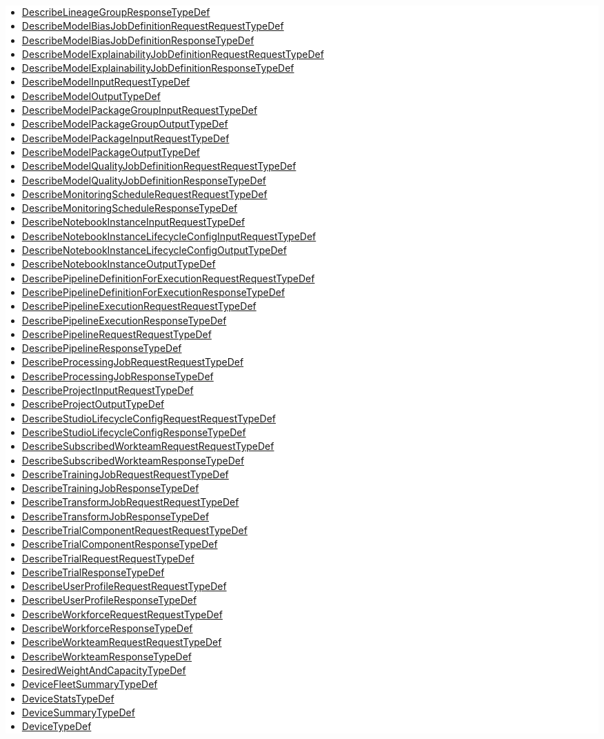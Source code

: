   - [DescribeLineageGroupResponseTypeDef](#describelineagegroupresponsetypedef)
  - [DescribeModelBiasJobDefinitionRequestRequestTypeDef](#describemodelbiasjobdefinitionrequestrequesttypedef)
  - [DescribeModelBiasJobDefinitionResponseTypeDef](#describemodelbiasjobdefinitionresponsetypedef)
  - [DescribeModelExplainabilityJobDefinitionRequestRequestTypeDef](#describemodelexplainabilityjobdefinitionrequestrequesttypedef)
  - [DescribeModelExplainabilityJobDefinitionResponseTypeDef](#describemodelexplainabilityjobdefinitionresponsetypedef)
  - [DescribeModelInputRequestTypeDef](#describemodelinputrequesttypedef)
  - [DescribeModelOutputTypeDef](#describemodeloutputtypedef)
  - [DescribeModelPackageGroupInputRequestTypeDef](#describemodelpackagegroupinputrequesttypedef)
  - [DescribeModelPackageGroupOutputTypeDef](#describemodelpackagegroupoutputtypedef)
  - [DescribeModelPackageInputRequestTypeDef](#describemodelpackageinputrequesttypedef)
  - [DescribeModelPackageOutputTypeDef](#describemodelpackageoutputtypedef)
  - [DescribeModelQualityJobDefinitionRequestRequestTypeDef](#describemodelqualityjobdefinitionrequestrequesttypedef)
  - [DescribeModelQualityJobDefinitionResponseTypeDef](#describemodelqualityjobdefinitionresponsetypedef)
  - [DescribeMonitoringScheduleRequestRequestTypeDef](#describemonitoringschedulerequestrequesttypedef)
  - [DescribeMonitoringScheduleResponseTypeDef](#describemonitoringscheduleresponsetypedef)
  - [DescribeNotebookInstanceInputRequestTypeDef](#describenotebookinstanceinputrequesttypedef)
  - [DescribeNotebookInstanceLifecycleConfigInputRequestTypeDef](#describenotebookinstancelifecycleconfiginputrequesttypedef)
  - [DescribeNotebookInstanceLifecycleConfigOutputTypeDef](#describenotebookinstancelifecycleconfigoutputtypedef)
  - [DescribeNotebookInstanceOutputTypeDef](#describenotebookinstanceoutputtypedef)
  - [DescribePipelineDefinitionForExecutionRequestRequestTypeDef](#describepipelinedefinitionforexecutionrequestrequesttypedef)
  - [DescribePipelineDefinitionForExecutionResponseTypeDef](#describepipelinedefinitionforexecutionresponsetypedef)
  - [DescribePipelineExecutionRequestRequestTypeDef](#describepipelineexecutionrequestrequesttypedef)
  - [DescribePipelineExecutionResponseTypeDef](#describepipelineexecutionresponsetypedef)
  - [DescribePipelineRequestRequestTypeDef](#describepipelinerequestrequesttypedef)
  - [DescribePipelineResponseTypeDef](#describepipelineresponsetypedef)
  - [DescribeProcessingJobRequestRequestTypeDef](#describeprocessingjobrequestrequesttypedef)
  - [DescribeProcessingJobResponseTypeDef](#describeprocessingjobresponsetypedef)
  - [DescribeProjectInputRequestTypeDef](#describeprojectinputrequesttypedef)
  - [DescribeProjectOutputTypeDef](#describeprojectoutputtypedef)
  - [DescribeStudioLifecycleConfigRequestRequestTypeDef](#describestudiolifecycleconfigrequestrequesttypedef)
  - [DescribeStudioLifecycleConfigResponseTypeDef](#describestudiolifecycleconfigresponsetypedef)
  - [DescribeSubscribedWorkteamRequestRequestTypeDef](#describesubscribedworkteamrequestrequesttypedef)
  - [DescribeSubscribedWorkteamResponseTypeDef](#describesubscribedworkteamresponsetypedef)
  - [DescribeTrainingJobRequestRequestTypeDef](#describetrainingjobrequestrequesttypedef)
  - [DescribeTrainingJobResponseTypeDef](#describetrainingjobresponsetypedef)
  - [DescribeTransformJobRequestRequestTypeDef](#describetransformjobrequestrequesttypedef)
  - [DescribeTransformJobResponseTypeDef](#describetransformjobresponsetypedef)
  - [DescribeTrialComponentRequestRequestTypeDef](#describetrialcomponentrequestrequesttypedef)
  - [DescribeTrialComponentResponseTypeDef](#describetrialcomponentresponsetypedef)
  - [DescribeTrialRequestRequestTypeDef](#describetrialrequestrequesttypedef)
  - [DescribeTrialResponseTypeDef](#describetrialresponsetypedef)
  - [DescribeUserProfileRequestRequestTypeDef](#describeuserprofilerequestrequesttypedef)
  - [DescribeUserProfileResponseTypeDef](#describeuserprofileresponsetypedef)
  - [DescribeWorkforceRequestRequestTypeDef](#describeworkforcerequestrequesttypedef)
  - [DescribeWorkforceResponseTypeDef](#describeworkforceresponsetypedef)
  - [DescribeWorkteamRequestRequestTypeDef](#describeworkteamrequestrequesttypedef)
  - [DescribeWorkteamResponseTypeDef](#describeworkteamresponsetypedef)
  - [DesiredWeightAndCapacityTypeDef](#desiredweightandcapacitytypedef)
  - [DeviceFleetSummaryTypeDef](#devicefleetsummarytypedef)
  - [DeviceStatsTypeDef](#devicestatstypedef)
  - [DeviceSummaryTypeDef](#devicesummarytypedef)
  - [DeviceTypeDef](#devicetypedef)